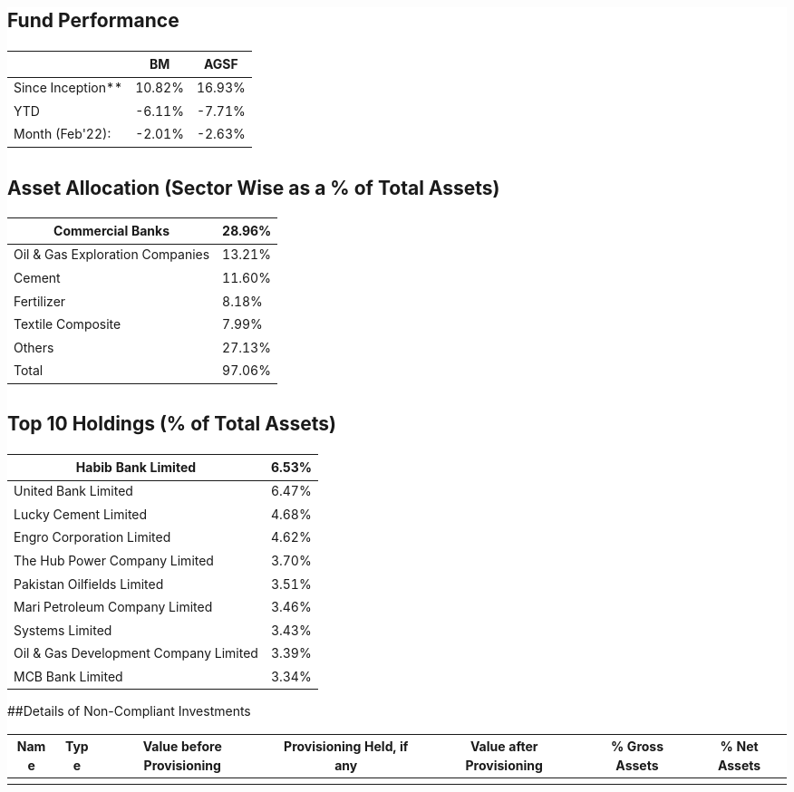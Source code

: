 ## Fund Performance

|                     | BM     | AGSF   |
| ------------------- | ------ | ------ |
| Since Inception\*\* | 10.82% | 16.93% |
| YTD                 | -6.11% | -7.71% |
| Month (Feb'22):     | -2.01% | -2.63% |

## Asset Allocation (Sector Wise as a % of Total Assets)

| Commercial Banks                | 28.96% |
| ------------------------------- | ------ |
| Oil & Gas Exploration Companies | 13.21% |
| Cement                          | 11.60% |
| Fertilizer                      | 8.18%  |
| Textile Composite               | 7.99%  |
| Others                          | 27.13% |
| Total                           | 97.06% |

## Top 10 Holdings (% of Total Assets)

| Habib Bank Limited                    | 6.53% |
| ------------------------------------- | ----- |
| United Bank Limited                   | 6.47% |
| Lucky Cement Limited                  | 4.68% |
| Engro Corporation Limited             | 4.62% |
| The Hub Power Company Limited         | 3.70% |
| Pakistan Oilfields Limited            | 3.51% |
| Mari Petroleum Company Limited        | 3.46% |
| Systems Limited                       | 3.43% |
| Oil & Gas Development Company Limited | 3.39% |
| MCB Bank Limited                      | 3.34% |

##Details of Non-Compliant Investments

| Name | Type | Value before Provisioning | Provisioning Held, if any | Value after Provisioning | % Gross Assets | % Net Assets |
| ---- | ---- | ------------------------- | ------------------------- | ------------------------ | -------------- | ------------ |
|      |      |                           |                           |                          |                |              |
